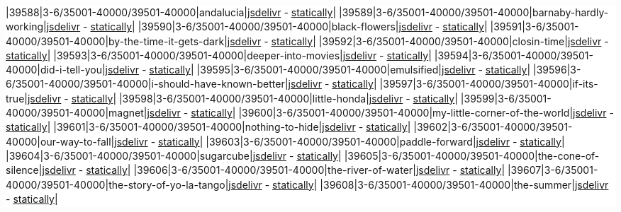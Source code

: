 |39588|3-6/35001-40000/39501-40000|andalucia|[jsdelivr](https://cdn.jsdelivr.net/gh/dbchord/png-c-1280x720_3-6/35001-40000/39501-40000/andalucia.png) - [statically](https://cdn.statically.io/gh/dbchord/png-c-1280x720_3-6/img/35001-40000/39501-40000/andalucia.png)|
|39589|3-6/35001-40000/39501-40000|barnaby-hardly-working|[jsdelivr](https://cdn.jsdelivr.net/gh/dbchord/png-c-1280x720_3-6/35001-40000/39501-40000/barnaby-hardly-working.png) - [statically](https://cdn.statically.io/gh/dbchord/png-c-1280x720_3-6/img/35001-40000/39501-40000/barnaby-hardly-working.png)|
|39590|3-6/35001-40000/39501-40000|black-flowers|[jsdelivr](https://cdn.jsdelivr.net/gh/dbchord/png-c-1280x720_3-6/35001-40000/39501-40000/black-flowers.png) - [statically](https://cdn.statically.io/gh/dbchord/png-c-1280x720_3-6/img/35001-40000/39501-40000/black-flowers.png)|
|39591|3-6/35001-40000/39501-40000|by-the-time-it-gets-dark|[jsdelivr](https://cdn.jsdelivr.net/gh/dbchord/png-c-1280x720_3-6/35001-40000/39501-40000/by-the-time-it-gets-dark.png) - [statically](https://cdn.statically.io/gh/dbchord/png-c-1280x720_3-6/img/35001-40000/39501-40000/by-the-time-it-gets-dark.png)|
|39592|3-6/35001-40000/39501-40000|closin-time|[jsdelivr](https://cdn.jsdelivr.net/gh/dbchord/png-c-1280x720_3-6/35001-40000/39501-40000/closin-time.png) - [statically](https://cdn.statically.io/gh/dbchord/png-c-1280x720_3-6/img/35001-40000/39501-40000/closin-time.png)|
|39593|3-6/35001-40000/39501-40000|deeper-into-movies|[jsdelivr](https://cdn.jsdelivr.net/gh/dbchord/png-c-1280x720_3-6/35001-40000/39501-40000/deeper-into-movies.png) - [statically](https://cdn.statically.io/gh/dbchord/png-c-1280x720_3-6/img/35001-40000/39501-40000/deeper-into-movies.png)|
|39594|3-6/35001-40000/39501-40000|did-i-tell-you|[jsdelivr](https://cdn.jsdelivr.net/gh/dbchord/png-c-1280x720_3-6/35001-40000/39501-40000/did-i-tell-you.png) - [statically](https://cdn.statically.io/gh/dbchord/png-c-1280x720_3-6/img/35001-40000/39501-40000/did-i-tell-you.png)|
|39595|3-6/35001-40000/39501-40000|emulsified|[jsdelivr](https://cdn.jsdelivr.net/gh/dbchord/png-c-1280x720_3-6/35001-40000/39501-40000/emulsified.png) - [statically](https://cdn.statically.io/gh/dbchord/png-c-1280x720_3-6/img/35001-40000/39501-40000/emulsified.png)|
|39596|3-6/35001-40000/39501-40000|i-should-have-known-better|[jsdelivr](https://cdn.jsdelivr.net/gh/dbchord/png-c-1280x720_3-6/35001-40000/39501-40000/i-should-have-known-better.png) - [statically](https://cdn.statically.io/gh/dbchord/png-c-1280x720_3-6/img/35001-40000/39501-40000/i-should-have-known-better.png)|
|39597|3-6/35001-40000/39501-40000|if-its-true|[jsdelivr](https://cdn.jsdelivr.net/gh/dbchord/png-c-1280x720_3-6/35001-40000/39501-40000/if-its-true.png) - [statically](https://cdn.statically.io/gh/dbchord/png-c-1280x720_3-6/img/35001-40000/39501-40000/if-its-true.png)|
|39598|3-6/35001-40000/39501-40000|little-honda|[jsdelivr](https://cdn.jsdelivr.net/gh/dbchord/png-c-1280x720_3-6/35001-40000/39501-40000/little-honda.png) - [statically](https://cdn.statically.io/gh/dbchord/png-c-1280x720_3-6/img/35001-40000/39501-40000/little-honda.png)|
|39599|3-6/35001-40000/39501-40000|magnet|[jsdelivr](https://cdn.jsdelivr.net/gh/dbchord/png-c-1280x720_3-6/35001-40000/39501-40000/magnet.png) - [statically](https://cdn.statically.io/gh/dbchord/png-c-1280x720_3-6/img/35001-40000/39501-40000/magnet.png)|
|39600|3-6/35001-40000/39501-40000|my-little-corner-of-the-world|[jsdelivr](https://cdn.jsdelivr.net/gh/dbchord/png-c-1280x720_3-6/35001-40000/39501-40000/my-little-corner-of-the-world.png) - [statically](https://cdn.statically.io/gh/dbchord/png-c-1280x720_3-6/img/35001-40000/39501-40000/my-little-corner-of-the-world.png)|
|39601|3-6/35001-40000/39501-40000|nothing-to-hide|[jsdelivr](https://cdn.jsdelivr.net/gh/dbchord/png-c-1280x720_3-6/35001-40000/39501-40000/nothing-to-hide.png) - [statically](https://cdn.statically.io/gh/dbchord/png-c-1280x720_3-6/img/35001-40000/39501-40000/nothing-to-hide.png)|
|39602|3-6/35001-40000/39501-40000|our-way-to-fall|[jsdelivr](https://cdn.jsdelivr.net/gh/dbchord/png-c-1280x720_3-6/35001-40000/39501-40000/our-way-to-fall.png) - [statically](https://cdn.statically.io/gh/dbchord/png-c-1280x720_3-6/img/35001-40000/39501-40000/our-way-to-fall.png)|
|39603|3-6/35001-40000/39501-40000|paddle-forward|[jsdelivr](https://cdn.jsdelivr.net/gh/dbchord/png-c-1280x720_3-6/35001-40000/39501-40000/paddle-forward.png) - [statically](https://cdn.statically.io/gh/dbchord/png-c-1280x720_3-6/img/35001-40000/39501-40000/paddle-forward.png)|
|39604|3-6/35001-40000/39501-40000|sugarcube|[jsdelivr](https://cdn.jsdelivr.net/gh/dbchord/png-c-1280x720_3-6/35001-40000/39501-40000/sugarcube.png) - [statically](https://cdn.statically.io/gh/dbchord/png-c-1280x720_3-6/img/35001-40000/39501-40000/sugarcube.png)|
|39605|3-6/35001-40000/39501-40000|the-cone-of-silence|[jsdelivr](https://cdn.jsdelivr.net/gh/dbchord/png-c-1280x720_3-6/35001-40000/39501-40000/the-cone-of-silence.png) - [statically](https://cdn.statically.io/gh/dbchord/png-c-1280x720_3-6/img/35001-40000/39501-40000/the-cone-of-silence.png)|
|39606|3-6/35001-40000/39501-40000|the-river-of-water|[jsdelivr](https://cdn.jsdelivr.net/gh/dbchord/png-c-1280x720_3-6/35001-40000/39501-40000/the-river-of-water.png) - [statically](https://cdn.statically.io/gh/dbchord/png-c-1280x720_3-6/img/35001-40000/39501-40000/the-river-of-water.png)|
|39607|3-6/35001-40000/39501-40000|the-story-of-yo-la-tango|[jsdelivr](https://cdn.jsdelivr.net/gh/dbchord/png-c-1280x720_3-6/35001-40000/39501-40000/the-story-of-yo-la-tango.png) - [statically](https://cdn.statically.io/gh/dbchord/png-c-1280x720_3-6/img/35001-40000/39501-40000/the-story-of-yo-la-tango.png)|
|39608|3-6/35001-40000/39501-40000|the-summer|[jsdelivr](https://cdn.jsdelivr.net/gh/dbchord/png-c-1280x720_3-6/35001-40000/39501-40000/the-summer.png) - [statically](https://cdn.statically.io/gh/dbchord/png-c-1280x720_3-6/img/35001-40000/39501-40000/the-summer.png)|